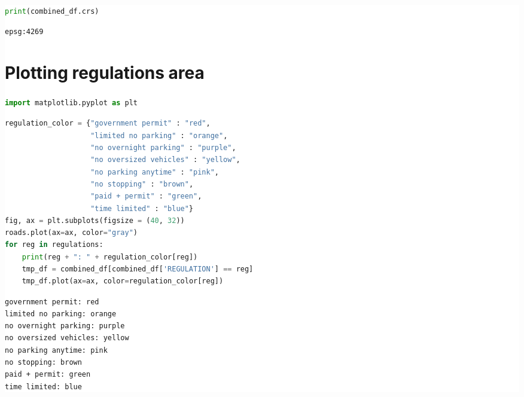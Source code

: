 


```python
print(combined_df.crs)
```

    epsg:4269
    

# Plotting regulations area


```python
import matplotlib.pyplot as plt
```


```python
regulation_color = {"government permit" : "red",
                    "limited no parking" : "orange",
                    "no overnight parking" : "purple",
                    "no oversized vehicles" : "yellow",
                    "no parking anytime" : "pink",
                    "no stopping" : "brown",
                    "paid + permit" : "green",
                    "time limited" : "blue"}
fig, ax = plt.subplots(figsize = (40, 32))
roads.plot(ax=ax, color="gray")
for reg in regulations:
    print(reg + ": " + regulation_color[reg])
    tmp_df = combined_df[combined_df['REGULATION'] == reg]
    tmp_df.plot(ax=ax, color=regulation_color[reg])
```

    government permit: red
    limited no parking: orange
    no overnight parking: purple
    no oversized vehicles: yellow
    no parking anytime: pink
    no stopping: brown
    paid + permit: green
    time limited: blue
    


    
